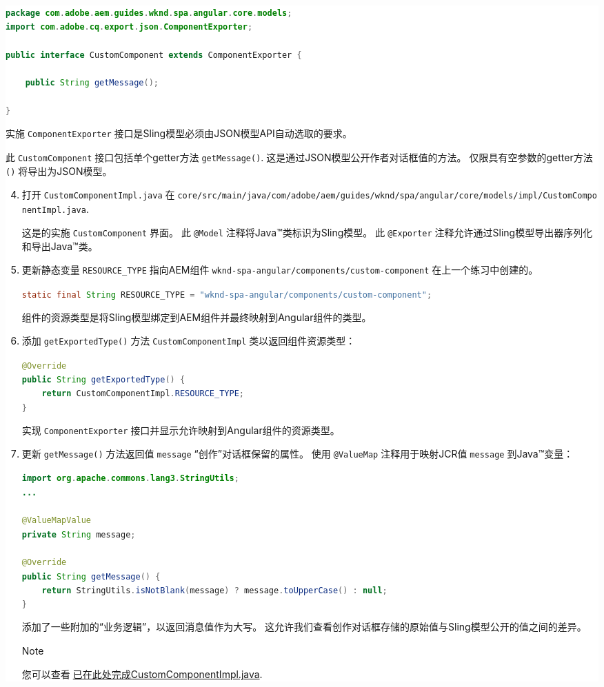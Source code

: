    ```java
   package com.adobe.aem.guides.wknd.spa.angular.core.models;
   import com.adobe.cq.export.json.ComponentExporter;
   
   public interface CustomComponent extends ComponentExporter {
   
       public String getMessage();
   
   }
   ```

   实施 `ComponentExporter` 接口是Sling模型必须由JSON模型API自动选取的要求。

   此 `CustomComponent` 接口包括单个getter方法 `getMessage()`. 这是通过JSON模型公开作者对话框值的方法。 仅限具有空参数的getter方法 `()` 将导出为JSON模型。

4. 打开 `CustomComponentImpl.java` 在 `core/src/main/java/com/adobe/aem/guides/wknd/spa/angular/core/models/impl/CustomComponentImpl.java`.

   这是的实施 `CustomComponent` 界面。 此 `@Model` 注释将Java™类标识为Sling模型。 此 `@Exporter` 注释允许通过Sling模型导出器序列化和导出Java™类。

5. 更新静态变量 `RESOURCE_TYPE` 指向AEM组件 `wknd-spa-angular/components/custom-component` 在上一个练习中创建的。

   ```java
   static final String RESOURCE_TYPE = "wknd-spa-angular/components/custom-component";
   ```

   组件的资源类型是将Sling模型绑定到AEM组件并最终映射到Angular组件的类型。

6. 添加 `getExportedType()` 方法 `CustomComponentImpl` 类以返回组件资源类型：

   ```java
   @Override
   public String getExportedType() {
       return CustomComponentImpl.RESOURCE_TYPE;
   }
   ```

   实现 `ComponentExporter` 接口并显示允许映射到Angular组件的资源类型。

7. 更新 `getMessage()` 方法返回值 `message` “创作”对话框保留的属性。 使用 `@ValueMap` 注释用于映射JCR值 `message` 到Java™变量：

   ```java
   import org.apache.commons.lang3.StringUtils;
   ...
   
   @ValueMapValue
   private String message;
   
   @Override
   public String getMessage() {
       return StringUtils.isNotBlank(message) ? message.toUpperCase() : null;
   }
   ```

   添加了一些附加的“业务逻辑”，以返回消息值作为大写。 这允许我们查看创作对话框存储的原始值与Sling模型公开的值之间的差异。

   >[!NOTE]
   >
   您可以查看 [已在此处完成CustomComponentImpl.java](https://github.com/adobe/aem-guides-wknd-spa/blob/Angular/custom-component-solution/core/src/main/java/com/adobe/aem/guides/wknd/spa/angular/core/models/impl/CustomComponentImpl.java).
